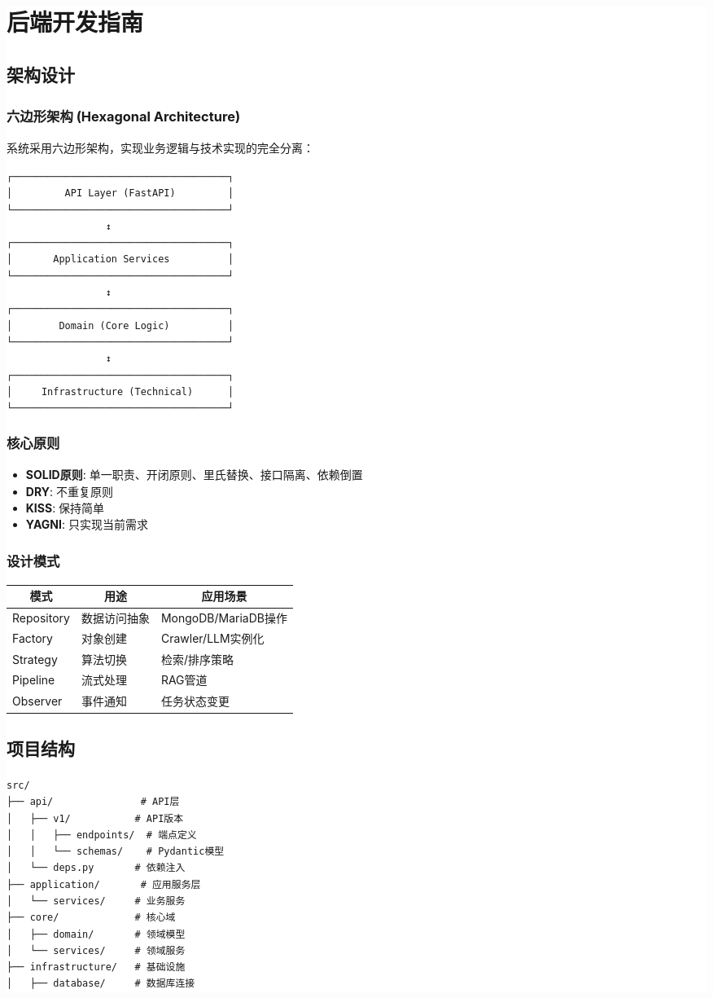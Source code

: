 # 后端开发指南

## 架构设计

### 六边形架构 (Hexagonal Architecture)

系统采用六边形架构，实现业务逻辑与技术实现的完全分离：

```
┌─────────────────────────────────────┐
│         API Layer (FastAPI)         │
└─────────────────────────────────────┘
                 ↕
┌─────────────────────────────────────┐
│       Application Services          │
└─────────────────────────────────────┘
                 ↕
┌─────────────────────────────────────┐
│        Domain (Core Logic)          │
└─────────────────────────────────────┘
                 ↕
┌─────────────────────────────────────┐
│     Infrastructure (Technical)      │
└─────────────────────────────────────┘
```

### 核心原则

- **SOLID原则**: 单一职责、开闭原则、里氏替换、接口隔离、依赖倒置
- **DRY**: 不重复原则
- **KISS**: 保持简单
- **YAGNI**: 只实现当前需求

### 设计模式

| 模式 | 用途 | 应用场景 |
|------|------|----------|
| Repository | 数据访问抽象 | MongoDB/MariaDB操作 |
| Factory | 对象创建 | Crawler/LLM实例化 |
| Strategy | 算法切换 | 检索/排序策略 |
| Pipeline | 流式处理 | RAG管道 |
| Observer | 事件通知 | 任务状态变更 |

## 项目结构

```
src/
├── api/               # API层
│   ├── v1/           # API版本
│   │   ├── endpoints/  # 端点定义
│   │   └── schemas/    # Pydantic模型
│   └── deps.py       # 依赖注入
├── application/       # 应用服务层
│   └── services/     # 业务服务
├── core/             # 核心域
│   ├── domain/       # 领域模型
│   └── services/     # 领域服务  
├── infrastructure/   # 基础设施
│   ├── database/     # 数据库连接
```